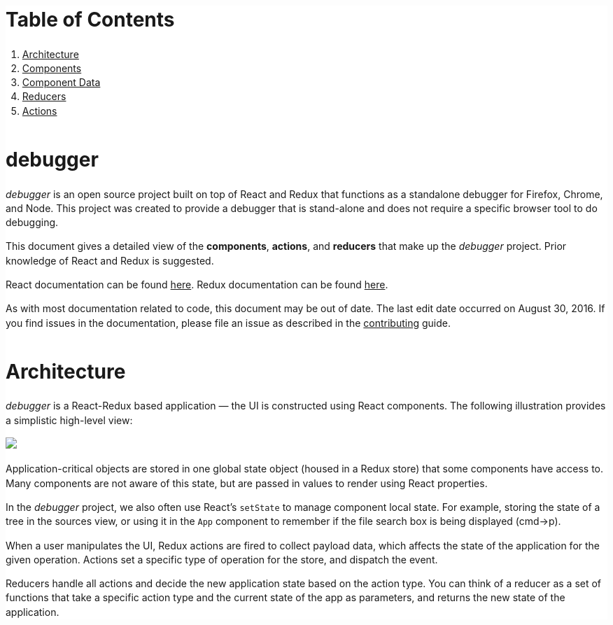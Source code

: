# Table of Contents
1. [Architecture](#architecture)
2. [Components](#components)
3. [Component Data](#component-data)
4. [Reducers](#reducers)
5. [Actions](#actions)



debugger
=============

*debugger* is an open source project built on top of React and Redux that functions as a standalone debugger for Firefox, Chrome, and Node. This project was created to provide a debugger that is stand-alone and does not require a specific browser tool to do debugging.

This document gives a detailed view of the **components**, **actions**, and **reducers** that make up the *debugger* project. Prior knowledge of React and Redux is suggested.

React documentation can be found [here][react-docs].
Redux documentation can be found [here][redux-docs].

As with most documentation related to code, this document may be out of date. The last edit date occurred on August 30, 2016. If you find issues in the documentation, please file an issue as described in the [contributing][debugger-contributing] guide.

# Architecture

*debugger* is a React-Redux based application — the UI is constructed using React components. The following illustration provides a simplistic high-level view:

![][app-architecture-diagram]


Application-critical objects are stored in one
global state object (housed in a Redux store) that some components have
access to. Many components are not aware of this state, but are passed in
values to render using React properties.

In the *debugger* project, we
also often use React’s `setState` to manage component local state. For
example, storing the state of a tree in the sources view, or using it in
the `App` component to remember if the file search box is being displayed
(cmd-&gt;p).

When a user
manipulates the UI, Redux actions are fired to collect payload
data, which affects the state of the application for the given
operation. Actions set a specific type of operation for the store, and
dispatch the event.

Reducers handle all actions and decide the new
application state based on the action type. You can think of a reducer
as a set of functions that take a specific action type and the current
state of the app as parameters, and returns the new state of the
application.


[react-docs]: https://facebook.github.io/react/docs/getting-started.html
[redux-docs]: https://redux.js.org/introduction/getting-started
[debugger-contributing]: https://github.com/firefox-devtools/debugger/blob/master/.github/CONTRIBUTING.md#write-and-proofread-documentation-book
[app-architecture-diagram]: https://docs.google.com/drawings/d/1JTDI-62CG29M37rpTGIDh70rOTuCmJf1VqxCKPe9zxM/pub?w=960&h=720
[debugger-components]: https://github.com/firefox-devtools/debugger/tree/master/src/components
[debugger-component-diagram]: https://docs.google.com/drawings/d/1cIa-Cf2pPi3vCKvsCrUSfC1_1LG3XDH7GpNKmWIIKWY/pub?w=960&h=720
[app-component-diagram]: https://docs.google.com/drawings/d/1lAEyyci8SQZzh4Dk-EowX0wGnvyOISGO3sqdtzgQqoo/pub?w=960&h=720
[sources-component-diagram]: https://docs.google.com/drawings/d/1dOCy4BePfX77ky3yUTlZRnAeeFIIi4UAJcYaYmYvUcY/pub?w=960&h=720
[codemirror]: https://codemirror.net/
[source-editor-component-diagram]: https://docs.google.com/drawings/d/1PC63VABa0x-W3hACi7ASXgawQeowbAvA_aqN_Z1wpRI/pub?w=960&h=720
[search-box-image]: images/search.png
[tools-view-component-diagram]: https://docs.google.com/drawings/d/1zHogPebNmOFT9Xx6cZsaA6R6cTQLUzBXePV9sf62chA/pub?w=960&h=720
[debugger-reducers]: https://github.com/firefox-devtools/debugger/tree/master/src/reducers
[async-reducer-image]: images/asynchreducer.png
[breakpoints-reducer-image1]: images/breakpoints1.png
[breakpoints-reducer-image2]: images/breakpoints2.png
[event-listener-reducer-image]: images/eventlisteners.png
[pause-reducer-image]: images/pause.png
[sources-reducer-image]: images/sources.png
[connected-apps-image]: images/maintab.png
[tabs-reducer-image]: images/tabs.png
[debugger-actions]: https://github.com/firefox-devtools/debugger/tree/master/src/actions